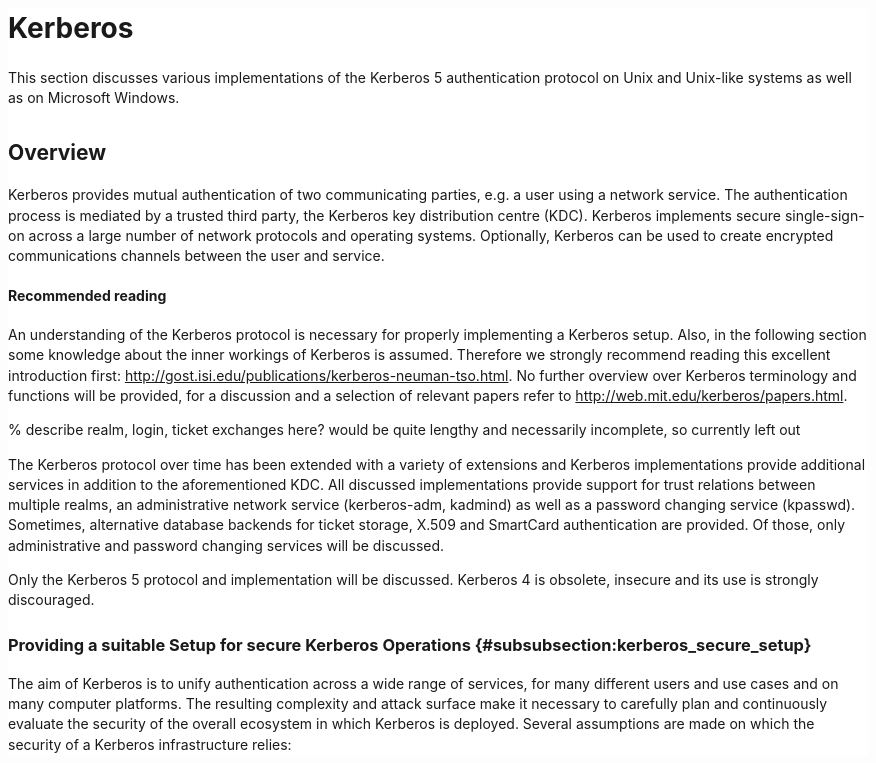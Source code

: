 Kerberos
========

This section discusses various implementations of the Kerberos 5
authentication protocol on Unix and Unix-like systems as well as on
Microsoft Windows.

Overview
--------

Kerberos provides mutual authentication of two communicating parties,
e.g. a user using a network service. The authentication process is
mediated by a trusted third party, the Kerberos key distribution centre
(KDC). Kerberos implements secure single-sign-on across a large number
of network protocols and operating systems. Optionally, Kerberos can be
used to create encrypted communications channels between the user and
service.

#### Recommended reading

An understanding of the Kerberos protocol is necessary for properly
implementing a Kerberos setup. Also, in the following section some
knowledge about the inner workings of Kerberos is assumed. Therefore we
strongly recommend reading this excellent introduction first:
<http://gost.isi.edu/publications/kerberos-neuman-tso.html>. No further
overview over Kerberos terminology and functions will be provided, for a
discussion and a selection of relevant papers refer to
<http://web.mit.edu/kerberos/papers.html>.

% describe realm, login, ticket exchanges here? would be quite lengthy and necessarily incomplete, so currently left out

The Kerberos protocol over time has been extended with a variety of
extensions and Kerberos implementations provide additional services in
addition to the aforementioned KDC. All discussed implementations
provide support for trust relations between multiple realms, an
administrative network service (kerberos-adm, kadmind) as well as a
password changing service (kpasswd). Sometimes, alternative database
backends for ticket storage, X.509 and SmartCard authentication are
provided. Of those, only administrative and password changing services
will be discussed.

Only the Kerberos 5 protocol and implementation will be discussed.
Kerberos 4 is obsolete, insecure and its use is strongly discouraged.

### Providing a suitable Setup for secure Kerberos Operations {#subsubsection:kerberos_secure_setup}

The aim of Kerberos is to unify authentication across a wide range of
services, for many different users and use cases and on many computer
platforms. The resulting complexity and attack surface make it necessary
to carefully plan and continuously evaluate the security of the overall
ecosystem in which Kerberos is deployed. Several assumptions are made on
which the security of a Kerberos infrastructure relies:
